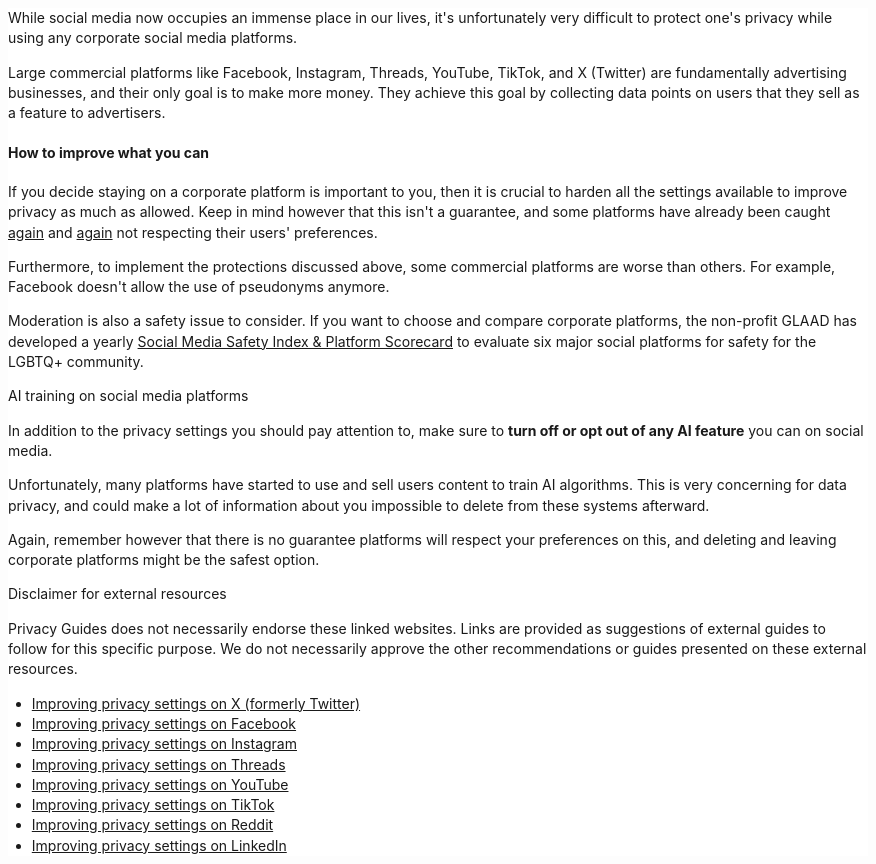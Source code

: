 While social media now occupies an immense place in our lives, it's unfortunately very difficult to protect one's privacy while using any corporate social media platforms.

Large commercial platforms like Facebook, Instagram, Threads, YouTube, TikTok, and X (Twitter) are fundamentally advertising businesses, and their only goal is to make more money. They achieve this goal by collecting data points on users that they sell as a feature to advertisers.

#### How to improve what you can

If you decide staying on a corporate platform is important to you, then it is crucial to harden all the settings available to improve privacy as much as allowed. Keep in mind however that this isn't a guarantee, and some platforms have already been caught [again](https://www.aa.com.tr/en/economy/facebook-to-pay-5bn-fine-for-violating-users-privacy/1540472) and [again](https://bgr.com/tech/facebook-whatsapp-privacy-fine/) not respecting their users' preferences.

Furthermore, to implement the protections discussed above, some commercial platforms are worse than others. For example, Facebook doesn't allow the use of pseudonyms anymore.

Moderation is also a safety issue to consider. If you want to choose and compare corporate platforms, the non-profit GLAAD has developed a yearly [Social Media Safety Index & Platform Scorecard](https://glaad.org/smsi/social-media-safety-index-2025/) to evaluate six major social platforms for safety for the LGBTQ+ community.

<div class="admonition danger" markdown>
<p class="admonition-title">AI training on social media platforms</p>

In addition to the privacy settings you should pay attention to, make sure to **turn off or opt out of any AI feature** you can on social media.

Unfortunately, many platforms have started to use and sell users content to train AI algorithms. This is very concerning for data privacy, and could make a lot of information about you impossible to delete from these systems afterward.

Again, remember however that there is no guarantee platforms will respect your preferences on this, and deleting and leaving corporate platforms might be the safest option.

</div>

<div class="admonition warning" markdown>
<p class="admonition-title">Disclaimer for external resources</p>

Privacy Guides does not necessarily endorse these linked websites. Links are provided as suggestions of external guides to follow for this specific purpose. We do not necessarily approve the other recommendations or guides presented on these external resources.

</div>

- [Improving privacy settings on X (formerly Twitter)](https://beconnected.esafety.gov.au/topic-library/social-media-apps/introduction-to-twitter/controlling-your-x-privacy-settings)
- [Improving privacy settings on Facebook](https://www.consumerreports.org/electronics-computers/privacy/facebook-privacy-settings-a1775535782/)
- [Improving privacy settings on Instagram](https://www.consumerreports.org/electronics-computers/privacy/instagram-privacy-settings-a3036233134/)
- [Improving privacy settings on Threads](https://www.myprivacy.blog/threads-privacy-setup-a-2025-technical-guide-for-users-under-25/)
- [Improving privacy settings on YouTube](https://www.groovypost.com/howto/manage-your-youtube-privacy-settings/)
- [Improving privacy settings on TikTok](https://www.maketecheasier.com/tiktok-privacy-settings/)
- [Improving privacy settings on Reddit](https://www.myprivacy.blog/reddit-privacy-guide-securing-your-presence-in-2025/)
- [Improving privacy settings on LinkedIn](https://www.presencesecure.com/linkedin-privacy-settings-guide/)
